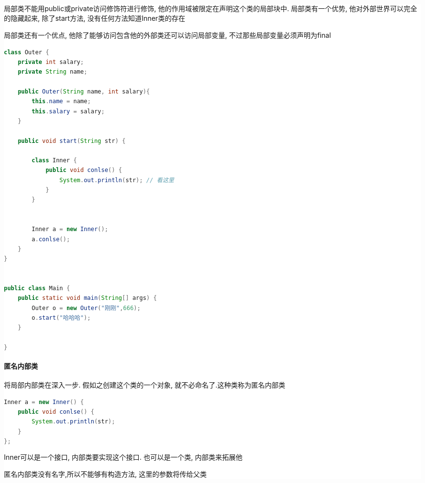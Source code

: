 局部类不能用public或private访问修饰符进行修饰, 他的作用域被限定在声明这个类的局部块中.  局部类有一个优势, 他对外部世界可以完全的隐藏起来, 除了start方法, 没有任何方法知道Inner类的存在

局部类还有一个优点, 他除了能够访问包含他的外部类还可以访问局部变量,  不过那些局部变量必须声明为final

```java
class Outer {
    private int salary;
    private String name;

    public Outer(String name, int salary){
        this.name = name;
        this.salary = salary;
    }

    public void start(String str) {

        class Inner {
            public void conlse() {
                System.out.println(str); // 看这里
            }
        }


        Inner a = new Inner();
        a.conlse();
    }
}


public class Main {
    public static void main(String[] args) {
        Outer o = new Outer("刚刚",666);
        o.start("哈哈哈");
    }

}
```

#### 匿名内部类

将局部内部类在深入一步. 假如之创建这个类的一个对象, 就不必命名了.这种类称为匿名内部类

```java
Inner a = new Inner() {
    public void conlse() {
        System.out.println(str);
    }
};
```

Inner可以是一个接口, 内部类要实现这个接口. 也可以是一个类, 内部类来拓展他

匿名内部类没有名字,所以不能够有构造方法, 这里的参数将传给父类
